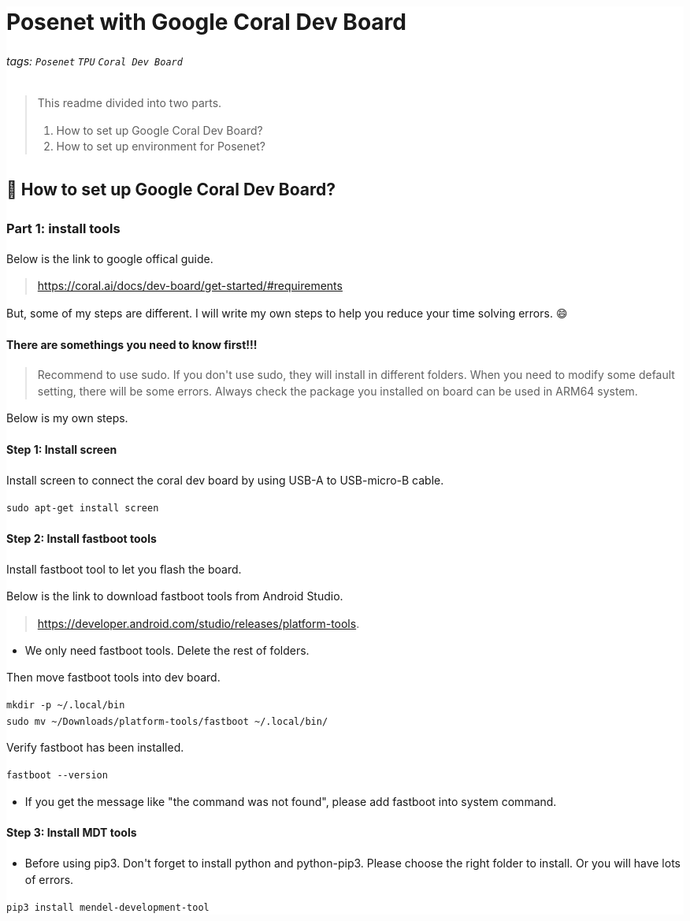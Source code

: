 # Posenet with Google Coral Dev Board

###### tags: `Posenet` `TPU` `Coral Dev Board`

> This readme divided into two parts.
> 1. How to set up Google Coral Dev Board?
> 2. How to set up environment for Posenet?

## :memo: How to set up Google Coral Dev Board?

### Part 1: install tools

Below is the link to google offical guide.
> https://coral.ai/docs/dev-board/get-started/#requirements

But, some of my steps are different. 
I will write my own steps to help you reduce your time solving errors. :smile: 

#### There are somethings you need to know first!!!
> Recommend to use sudo. If you don't use sudo, they will install in different folders. When you need to modify some default setting, there will be some errors.
> Always check the package you installed on board can be used in ARM64 system.


Below is my own steps.
#### Step 1: Install screen
Install screen to connect the coral dev board by using USB-A to USB-micro-B cable.
```
sudo apt-get install screen
```

#### Step 2: Install fastboot tools
Install fastboot tool to let you flash the board.

Below is the link to download fastboot tools from Android Studio.
>https://developer.android.com/studio/releases/platform-tools.

- We only need fastboot tools. Delete the rest of folders.

Then move fastboot tools into dev board.
```
mkdir -p ~/.local/bin
sudo mv ~/Downloads/platform-tools/fastboot ~/.local/bin/
```

Verify fastboot has been installed.
```
fastboot --version
```
- If you get the message like "the command was not found", please add fastboot into system command.

#### Step 3: Install MDT tools
- Before using pip3. Don't forget to install python and python-pip3. Please choose the right folder to install. Or you will have lots of errors.
```
pip3 install mendel-development-tool
```

